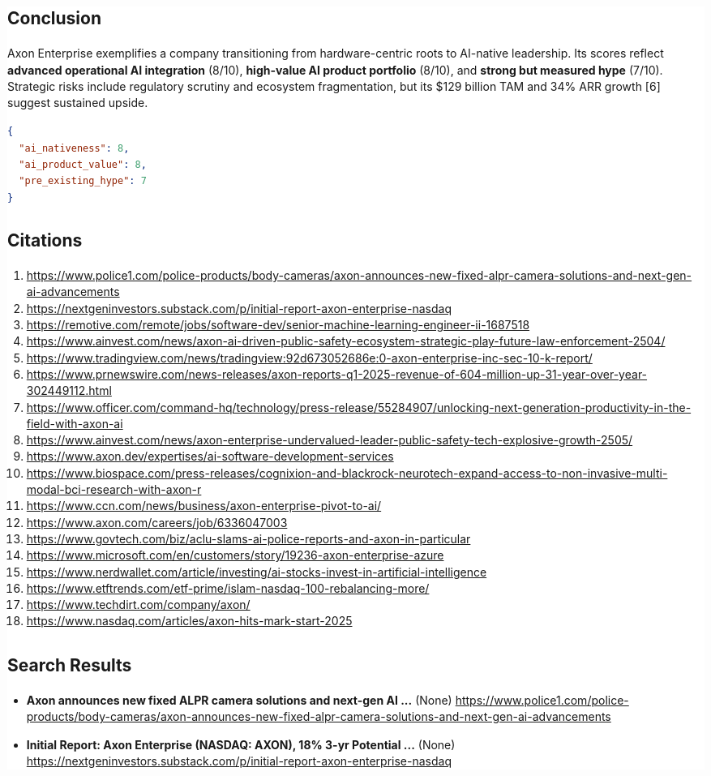 ## Conclusion  
Axon Enterprise exemplifies a company transitioning from hardware-centric roots to AI-native leadership. Its scores reflect **advanced operational AI integration** (8/10), **high-value AI product portfolio** (8/10), and **strong but measured hype** (7/10). Strategic risks include regulatory scrutiny and ecosystem fragmentation, but its $129 billion TAM and 34% ARR growth [6] suggest sustained upside.  

```json
{
  "ai_nativeness": 8,
  "ai_product_value": 8,
  "pre_existing_hype": 7
}
```

## Citations

1. https://www.police1.com/police-products/body-cameras/axon-announces-new-fixed-alpr-camera-solutions-and-next-gen-ai-advancements
2. https://nextgeninvestors.substack.com/p/initial-report-axon-enterprise-nasdaq
3. https://remotive.com/remote/jobs/software-dev/senior-machine-learning-engineer-ii-1687518
4. https://www.ainvest.com/news/axon-ai-driven-public-safety-ecosystem-strategic-play-future-law-enforcement-2504/
5. https://www.tradingview.com/news/tradingview:92d673052686e:0-axon-enterprise-inc-sec-10-k-report/
6. https://www.prnewswire.com/news-releases/axon-reports-q1-2025-revenue-of-604-million-up-31-year-over-year-302449112.html
7. https://www.officer.com/command-hq/technology/press-release/55284907/unlocking-next-generation-productivity-in-the-field-with-axon-ai
8. https://www.ainvest.com/news/axon-enterprise-undervalued-leader-public-safety-tech-explosive-growth-2505/
9. https://www.axon.dev/expertises/ai-software-development-services
10. https://www.biospace.com/press-releases/cognixion-and-blackrock-neurotech-expand-access-to-non-invasive-multi-modal-bci-research-with-axon-r
11. https://www.ccn.com/news/business/axon-enterprise-pivot-to-ai/
12. https://www.axon.com/careers/job/6336047003
13. https://www.govtech.com/biz/aclu-slams-ai-police-reports-and-axon-in-particular
14. https://www.microsoft.com/en/customers/story/19236-axon-enterprise-azure
15. https://www.nerdwallet.com/article/investing/ai-stocks-invest-in-artificial-intelligence
16. https://www.etftrends.com/etf-prime/islam-nasdaq-100-rebalancing-more/
17. https://www.techdirt.com/company/axon/
18. https://www.nasdaq.com/articles/axon-hits-mark-start-2025

## Search Results

- **Axon announces new fixed ALPR camera solutions and next-gen AI ...** (None)
  https://www.police1.com/police-products/body-cameras/axon-announces-new-fixed-alpr-camera-solutions-and-next-gen-ai-advancements

- **Initial Report: Axon Enterprise (NASDAQ: AXON), 18% 3-yr Potential ...** (None)
  https://nextgeninvestors.substack.com/p/initial-report-axon-enterprise-nasdaq
